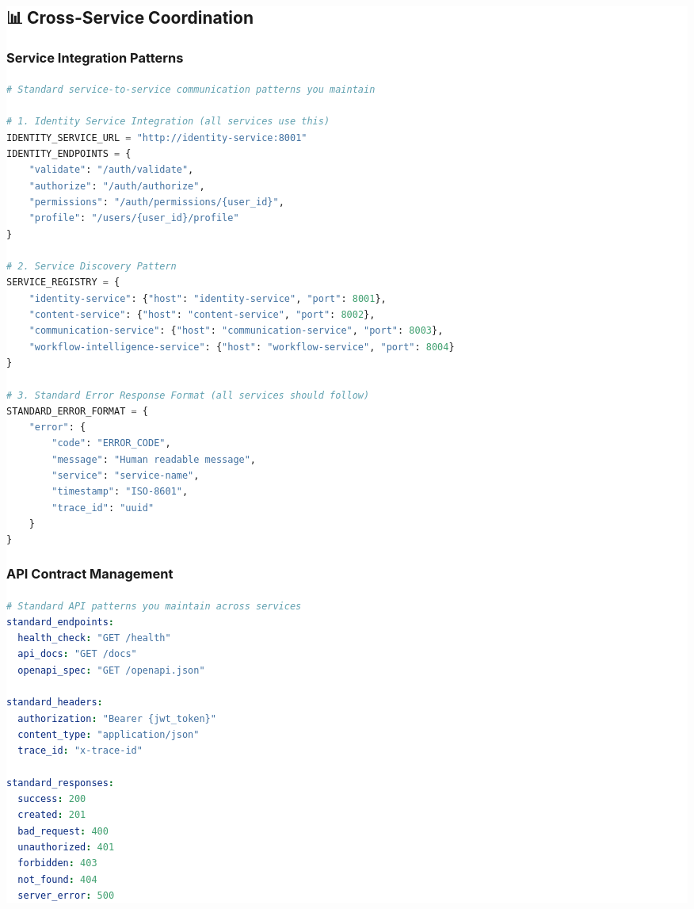 ## 📊 **Cross-Service Coordination**

### **Service Integration Patterns**
```python
# Standard service-to-service communication patterns you maintain

# 1. Identity Service Integration (all services use this)
IDENTITY_SERVICE_URL = "http://identity-service:8001"
IDENTITY_ENDPOINTS = {
    "validate": "/auth/validate",
    "authorize": "/auth/authorize", 
    "permissions": "/auth/permissions/{user_id}",
    "profile": "/users/{user_id}/profile"
}

# 2. Service Discovery Pattern
SERVICE_REGISTRY = {
    "identity-service": {"host": "identity-service", "port": 8001},
    "content-service": {"host": "content-service", "port": 8002},
    "communication-service": {"host": "communication-service", "port": 8003},
    "workflow-intelligence-service": {"host": "workflow-service", "port": 8004}
}

# 3. Standard Error Response Format (all services should follow)
STANDARD_ERROR_FORMAT = {
    "error": {
        "code": "ERROR_CODE",
        "message": "Human readable message",
        "service": "service-name",
        "timestamp": "ISO-8601",
        "trace_id": "uuid"
    }
}
```

### **API Contract Management**
```yaml
# Standard API patterns you maintain across services
standard_endpoints:
  health_check: "GET /health"
  api_docs: "GET /docs"  
  openapi_spec: "GET /openapi.json"
  
standard_headers:
  authorization: "Bearer {jwt_token}"
  content_type: "application/json"
  trace_id: "x-trace-id"
  
standard_responses:
  success: 200
  created: 201
  bad_request: 400
  unauthorized: 401
  forbidden: 403
  not_found: 404
  server_error: 500
```
